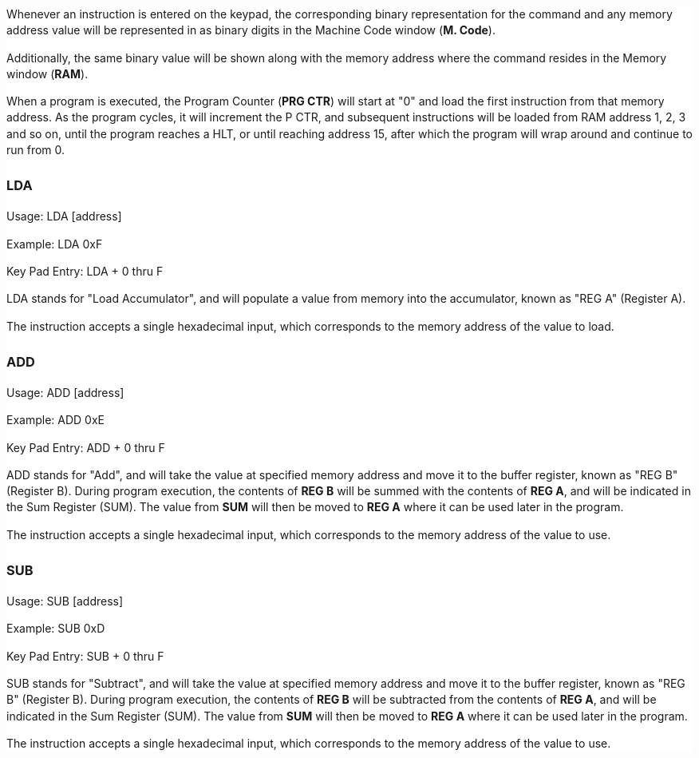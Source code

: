 Whenever an instruction is entered on the keypad, the corresponding binary representation for the command and any memory address value will be represented in as binary digits in the Machine Code window (**M. Code**).

Additionally, the same binary value will be shown along with the memory address where the command resides in the Memory window (**RAM**). 

When a program is executed, the Program Counter (**PRG CTR**) will start at "0" and load the first instruction from that memory address. As the program cycles, it will increment the P CTR, and subsequent instructions will be loaded from RAM address 1, 2, 3 and so on, until the program reaches a HLT, or until reaching address 15, after which the program will wrap around and continue to run from 0.

### LDA

Usage: LDA [address] 

Example: LDA 0xF

Key Pad Entry: LDA + 0 thru F


LDA stands for "Load Accumulator", and will populate a value from memory into the accumulator, known as "REG A" (Register A).

The instruction accepts a single hexadecimal input, which corresponds to the memory address of the value to load.

### ADD

Usage: ADD [address] 

Example: ADD 0xE

Key Pad Entry: ADD + 0 thru F

ADD stands for "Add", and will take the value at specified memory address and move it to the buffer register, known as "REG B" (Register B). During  program execution, the contents of **REG B** will be summed with the contents of **REG A**, and will be indicated in the Sum Register (SUM). The value from **SUM** will then be moved to **REG A** where it can be used later in the program.

The instruction accepts a single hexadecimal input, which corresponds to the memory address of the value to use.

### SUB

Usage: SUB [address] 

Example: SUB 0xD

Key Pad Entry: SUB + 0 thru F

SUB stands for "Subtract", and will take the value at specified memory address and move it to the buffer register, known as "REG B" (Register B). During  program execution, the contents of **REG B** will be subtracted from the contents of **REG A**, and will be indicated in the Sum Register (SUM). The value from **SUM** will then be moved to **REG A** where it can be used later in the program.

The instruction accepts a single hexadecimal input, which corresponds to the memory address of the value to use.
